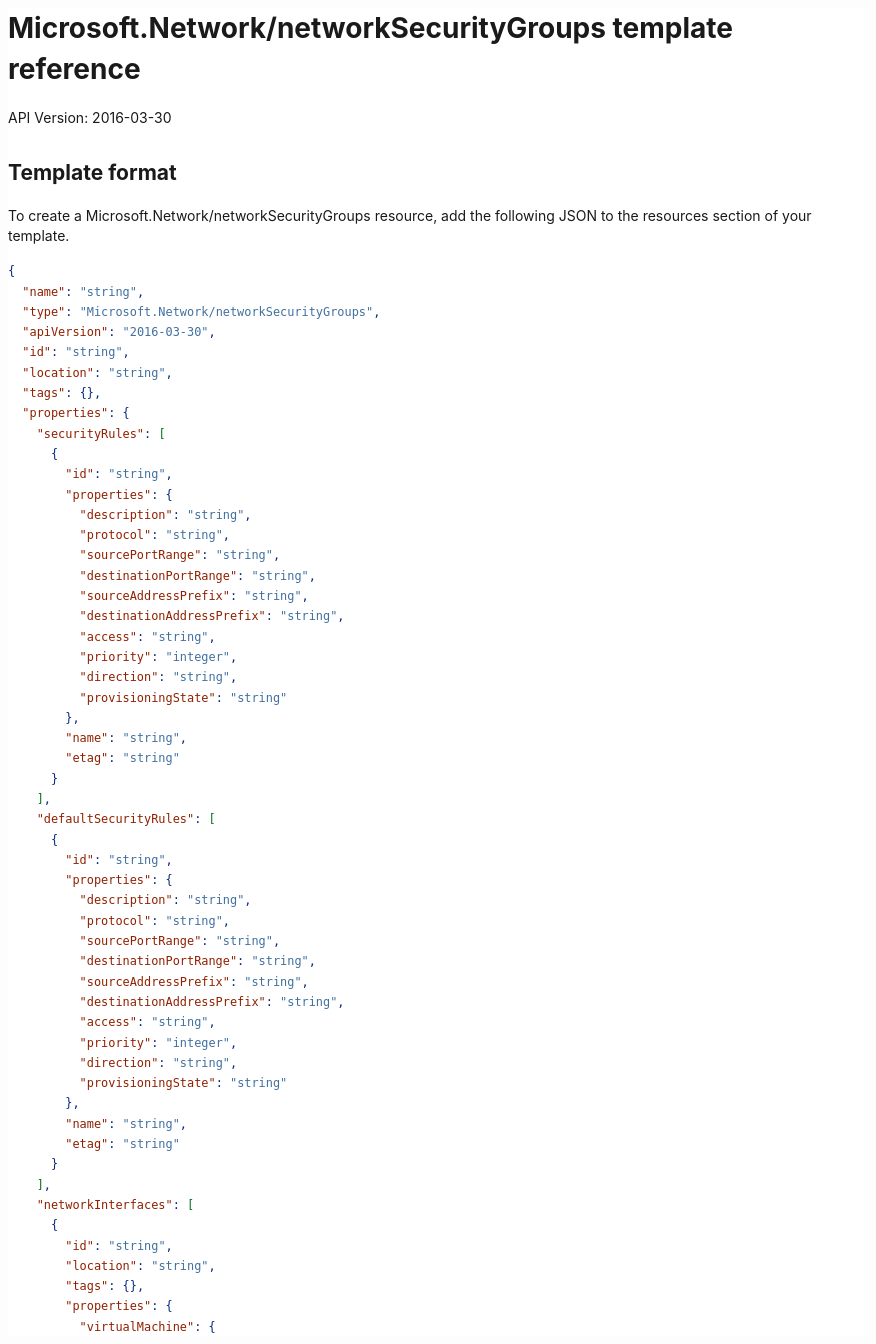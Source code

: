 # Microsoft.Network/networkSecurityGroups template reference
API Version: 2016-03-30
## Template format

To create a Microsoft.Network/networkSecurityGroups resource, add the following JSON to the resources section of your template.

```json
{
  "name": "string",
  "type": "Microsoft.Network/networkSecurityGroups",
  "apiVersion": "2016-03-30",
  "id": "string",
  "location": "string",
  "tags": {},
  "properties": {
    "securityRules": [
      {
        "id": "string",
        "properties": {
          "description": "string",
          "protocol": "string",
          "sourcePortRange": "string",
          "destinationPortRange": "string",
          "sourceAddressPrefix": "string",
          "destinationAddressPrefix": "string",
          "access": "string",
          "priority": "integer",
          "direction": "string",
          "provisioningState": "string"
        },
        "name": "string",
        "etag": "string"
      }
    ],
    "defaultSecurityRules": [
      {
        "id": "string",
        "properties": {
          "description": "string",
          "protocol": "string",
          "sourcePortRange": "string",
          "destinationPortRange": "string",
          "sourceAddressPrefix": "string",
          "destinationAddressPrefix": "string",
          "access": "string",
          "priority": "integer",
          "direction": "string",
          "provisioningState": "string"
        },
        "name": "string",
        "etag": "string"
      }
    ],
    "networkInterfaces": [
      {
        "id": "string",
        "location": "string",
        "tags": {},
        "properties": {
          "virtualMachine": {
```